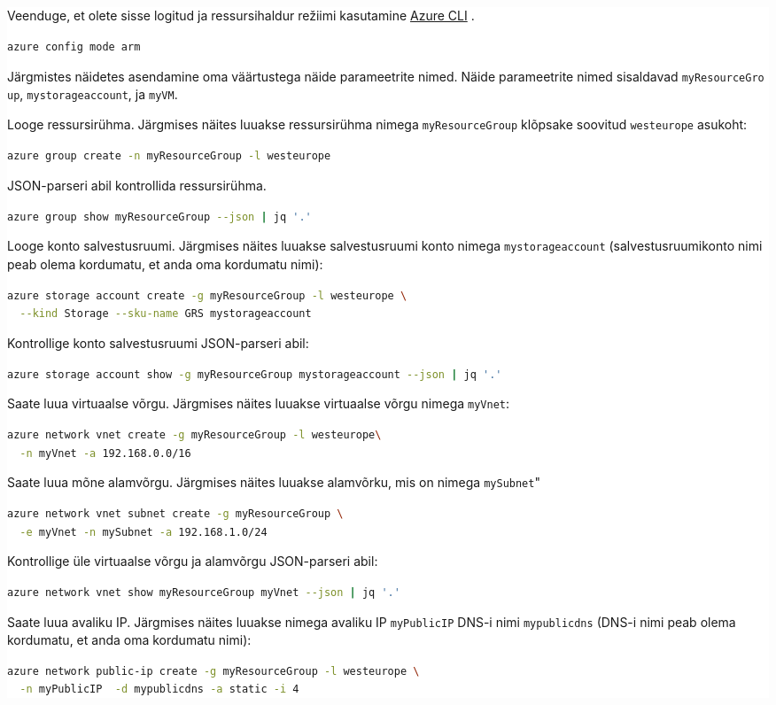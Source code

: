 Veenduge, et olete sisse logitud ja ressursihaldur režiimi kasutamine [Azure CLI](../xplat-cli-install.md) .

```bash
azure config mode arm
```

Järgmistes näidetes asendamine oma väärtustega näide parameetrite nimed. Näide parameetrite nimed sisaldavad `myResourceGroup`, `mystorageaccount`, ja `myVM`.

Looge ressursirühma. Järgmises näites luuakse ressursirühma nimega `myResourceGroup` klõpsake soovitud `westeurope` asukoht:

```bash
azure group create -n myResourceGroup -l westeurope
```

JSON-parseri abil kontrollida ressursirühma.

```bash
azure group show myResourceGroup --json | jq '.'
```

Looge konto salvestusruumi. Järgmises näites luuakse salvestusruumi konto nimega `mystorageaccount` (salvestusruumikonto nimi peab olema kordumatu, et anda oma kordumatu nimi):

```bash
azure storage account create -g myResourceGroup -l westeurope \
  --kind Storage --sku-name GRS mystorageaccount
```

Kontrollige konto salvestusruumi JSON-parseri abil:

```bash
azure storage account show -g myResourceGroup mystorageaccount --json | jq '.'
```

Saate luua virtuaalse võrgu. Järgmises näites luuakse virtuaalse võrgu nimega `myVnet`:

```bash
azure network vnet create -g myResourceGroup -l westeurope\
  -n myVnet -a 192.168.0.0/16
```

Saate luua mõne alamvõrgu. Järgmises näites luuakse alamvõrku, mis on nimega `mySubnet`"

```bash
azure network vnet subnet create -g myResourceGroup \
  -e myVnet -n mySubnet -a 192.168.1.0/24
```

Kontrollige üle virtuaalse võrgu ja alamvõrgu JSON-parseri abil:


```bash
azure network vnet show myResourceGroup myVnet --json | jq '.'
```

Saate luua avaliku IP. Järgmises näites luuakse nimega avaliku IP `myPublicIP` DNS-i nimi `mypublicdns` (DNS-i nimi peab olema kordumatu, et anda oma kordumatu nimi):

```bash
azure network public-ip create -g myResourceGroup -l westeurope \
  -n myPublicIP  -d mypublicdns -a static -i 4
```
